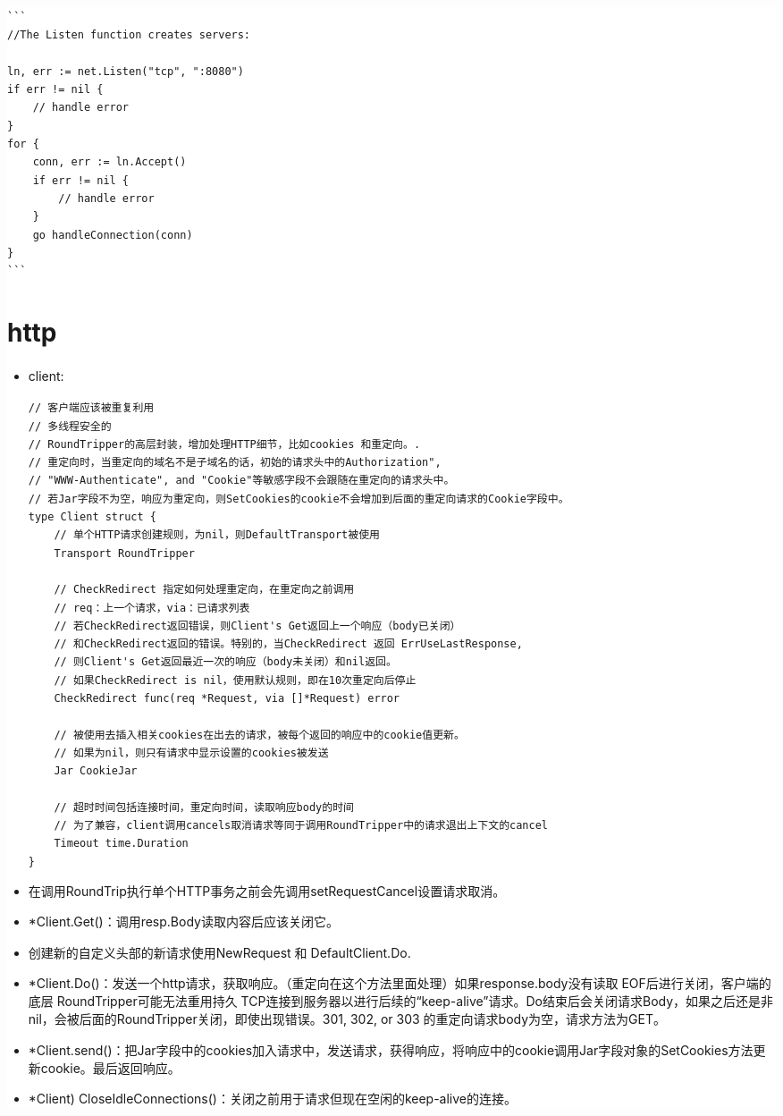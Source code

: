 	```
	//The Listen function creates servers:

	ln, err := net.Listen("tcp", ":8080")
	if err != nil {
		// handle error
	}
	for {
		conn, err := ln.Accept()
		if err != nil {
			// handle error
		}
		go handleConnection(conn)
	}
	```

# http

* client:
	
	```
	// 客户端应该被重复利用
	// 多线程安全的
	// RoundTripper的高层封装，增加处理HTTP细节，比如cookies 和重定向。.
	// 重定向时，当重定向的域名不是子域名的话，初始的请求头中的Authorization",
	// "WWW-Authenticate", and "Cookie"等敏感字段不会跟随在重定向的请求头中。
	// 若Jar字段不为空，响应为重定向，则SetCookies的cookie不会增加到后面的重定向请求的Cookie字段中。
	type Client struct {
		// 单个HTTP请求创建规则，为nil，则DefaultTransport被使用
		Transport RoundTripper
	
		// CheckRedirect 指定如何处理重定向，在重定向之前调用
		// req：上一个请求，via：已请求列表
		// 若CheckRedirect返回错误，则Client's Get返回上一个响应（body已关闭）
		// 和CheckRedirect返回的错误。特别的，当CheckRedirect 返回 ErrUseLastResponse,
		// 则Client's Get返回最近一次的响应（body未关闭）和nil返回。
		// 如果CheckRedirect is nil，使用默认规则，即在10次重定向后停止
		CheckRedirect func(req *Request, via []*Request) error
		
		// 被使用去插入相关cookies在出去的请求，被每个返回的响应中的cookie值更新。
		// 如果为nil，则只有请求中显示设置的cookies被发送
		Jar CookieJar
	
		// 超时时间包括连接时间，重定向时间，读取响应body的时间
		// 为了兼容，client调用cancels取消请求等同于调用RoundTripper中的请求退出上下文的cancel
		Timeout time.Duration
	}
	```
* 在调用RoundTrip执行单个HTTP事务之前会先调用setRequestCancel设置请求取消。
* *Client.Get()：调用resp.Body读取内容后应该关闭它。
* 创建新的自定义头部的新请求使用NewRequest 和 DefaultClient.Do.
* *Client.Do()：发送一个http请求，获取响应。（重定向在这个方法里面处理）如果response.body没有读取 EOF后进行关闭，客户端的底层 RoundTripper可能无法重用持久 TCP连接到服务器以进行后续的“keep-alive”请求。Do结束后会关闭请求Body，如果之后还是非nil，会被后面的RoundTripper关闭，即使出现错误。301, 302, or 303 的重定向请求body为空，请求方法为GET。
* *Client.send()：把Jar字段中的cookies加入请求中，发送请求，获得响应，将响应中的cookie调用Jar字段对象的SetCookies方法更新cookie。最后返回响应。
* *Client) CloseIdleConnections()：关闭之前用于请求但现在空闲的keep-alive的连接。
